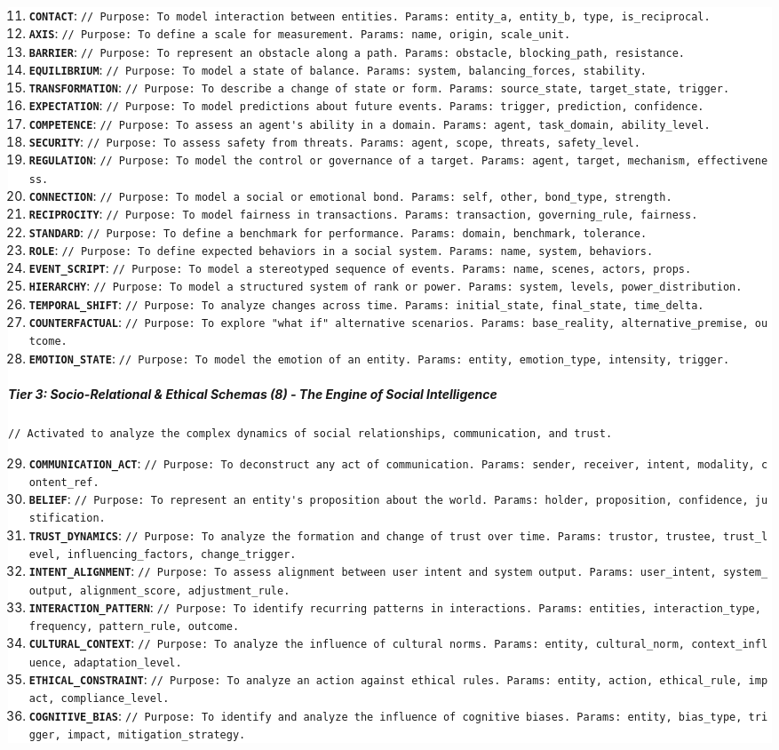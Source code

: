 11. **`CONTACT`**: `// Purpose: To model interaction between entities. Params: entity_a, entity_b, type, is_reciprocal.`
12. **`AXIS`**: `// Purpose: To define a scale for measurement. Params: name, origin, scale_unit.`
13. **`BARRIER`**: `// Purpose: To represent an obstacle along a path. Params: obstacle, blocking_path, resistance.`
14. **`EQUILIBRIUM`**: `// Purpose: To model a state of balance. Params: system, balancing_forces, stability.`
15. **`TRANSFORMATION`**: `// Purpose: To describe a change of state or form. Params: source_state, target_state, trigger.`
16. **`EXPECTATION`**: `// Purpose: To model predictions about future events. Params: trigger, prediction, confidence.`
17. **`COMPETENCE`**: `// Purpose: To assess an agent's ability in a domain. Params: agent, task_domain, ability_level.`
18. **`SECURITY`**: `// Purpose: To assess safety from threats. Params: agent, scope, threats, safety_level.`
19. **`REGULATION`**: `// Purpose: To model the control or governance of a target. Params: agent, target, mechanism, effectiveness.`
20. **`CONNECTION`**: `// Purpose: To model a social or emotional bond. Params: self, other, bond_type, strength.`
21. **`RECIPROCITY`**: `// Purpose: To model fairness in transactions. Params: transaction, governing_rule, fairness.`
22. **`STANDARD`**: `// Purpose: To define a benchmark for performance. Params: domain, benchmark, tolerance.`
23. **`ROLE`**: `// Purpose: To define expected behaviors in a social system. Params: name, system, behaviors.`
24. **`EVENT_SCRIPT`**: `// Purpose: To model a stereotyped sequence of events. Params: name, scenes, actors, props.`
25. **`HIERARCHY`**: `// Purpose: To model a structured system of rank or power. Params: system, levels, power_distribution.`
26. **`TEMPORAL_SHIFT`**: `// Purpose: To analyze changes across time. Params: initial_state, final_state, time_delta.`
27. **`COUNTERFACTUAL`**: `// Purpose: To explore "what if" alternative scenarios. Params: base_reality, alternative_premise, outcome.`
28. **`EMOTION_STATE`**: `// Purpose: To model the emotion of an entity. Params: entity, emotion_type, intensity, trigger.`

##### **Tier 3: Socio-Relational & Ethical Schemas (8) - The Engine of Social Intelligence**
`// Activated to analyze the complex dynamics of social relationships, communication, and trust.`

29. **`COMMUNICATION_ACT`**: `// Purpose: To deconstruct any act of communication. Params: sender, receiver, intent, modality, content_ref.`
30. **`BELIEF`**: `// Purpose: To represent an entity's proposition about the world. Params: holder, proposition, confidence, justification.`
31. **`TRUST_DYNAMICS`**: `// Purpose: To analyze the formation and change of trust over time. Params: trustor, trustee, trust_level, influencing_factors, change_trigger.`
32. **`INTENT_ALIGNMENT`**: `// Purpose: To assess alignment between user intent and system output. Params: user_intent, system_output, alignment_score, adjustment_rule.`
33. **`INTERACTION_PATTERN`**: `// Purpose: To identify recurring patterns in interactions. Params: entities, interaction_type, frequency, pattern_rule, outcome.`
34. **`CULTURAL_CONTEXT`**: `// Purpose: To analyze the influence of cultural norms. Params: entity, cultural_norm, context_influence, adaptation_level.`
35. **`ETHICAL_CONSTRAINT`**: `// Purpose: To analyze an action against ethical rules. Params: entity, action, ethical_rule, impact, compliance_level.`
36. **`COGNITIVE_BIAS`**: `// Purpose: To identify and analyze the influence of cognitive biases. Params: entity, bias_type, trigger, impact, mitigation_strategy.`
